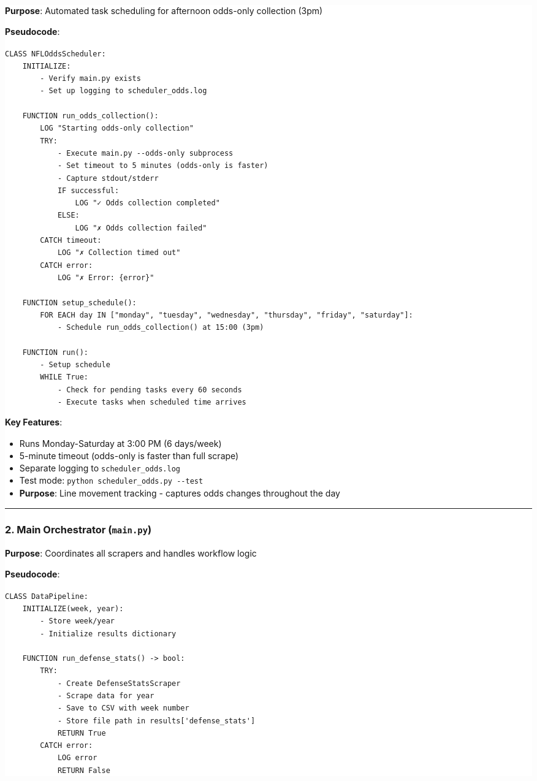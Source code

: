 **Purpose**: Automated task scheduling for afternoon odds-only collection (3pm)

**Pseudocode**:
```
CLASS NFLOddsScheduler:
    INITIALIZE:
        - Verify main.py exists
        - Set up logging to scheduler_odds.log

    FUNCTION run_odds_collection():
        LOG "Starting odds-only collection"
        TRY:
            - Execute main.py --odds-only subprocess
            - Set timeout to 5 minutes (odds-only is faster)
            - Capture stdout/stderr
            IF successful:
                LOG "✓ Odds collection completed"
            ELSE:
                LOG "✗ Odds collection failed"
        CATCH timeout:
            LOG "✗ Collection timed out"
        CATCH error:
            LOG "✗ Error: {error}"

    FUNCTION setup_schedule():
        FOR EACH day IN ["monday", "tuesday", "wednesday", "thursday", "friday", "saturday"]:
            - Schedule run_odds_collection() at 15:00 (3pm)

    FUNCTION run():
        - Setup schedule
        WHILE True:
            - Check for pending tasks every 60 seconds
            - Execute tasks when scheduled time arrives
```

**Key Features**:
- Runs Monday-Saturday at 3:00 PM (6 days/week)
- 5-minute timeout (odds-only is faster than full scrape)
- Separate logging to `scheduler_odds.log`
- Test mode: `python scheduler_odds.py --test`
- **Purpose**: Line movement tracking - captures odds changes throughout the day

---

### 2. Main Orchestrator (`main.py`)

**Purpose**: Coordinates all scrapers and handles workflow logic

**Pseudocode**:
```
CLASS DataPipeline:
    INITIALIZE(week, year):
        - Store week/year
        - Initialize results dictionary

    FUNCTION run_defense_stats() -> bool:
        TRY:
            - Create DefenseStatsScraper
            - Scrape data for year
            - Save to CSV with week number
            - Store file path in results['defense_stats']
            RETURN True
        CATCH error:
            LOG error
            RETURN False

```